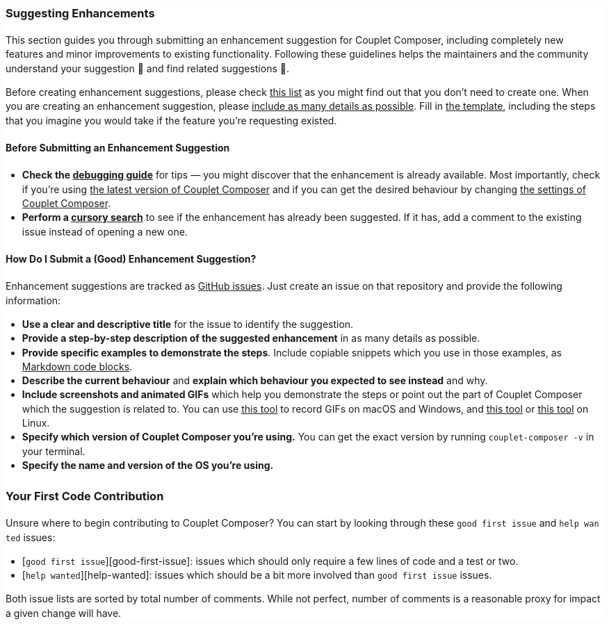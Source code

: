 ### Suggesting Enhancements

This section guides you through submitting an enhancement suggestion for Couplet Composer, including completely new features and minor improvements to existing functionality. Following these guidelines helps the maintainers and the community understand your suggestion :pencil: and find related suggestions :mag_right:.

Before creating enhancement suggestions, please check [this list](#before-submitting-an-enhancement-suggestion) as you might find out that you don’t need to create one. When you are creating an enhancement suggestion, please [include as many details as possible](#how-do-i-submit-a-good-enhancement-suggestion). Fill in [the template](.github/ISSUE_TEMPLATE/feature_request.md), including the steps that you imagine you would take if the feature you’re requesting existed.

#### Before Submitting an Enhancement Suggestion

* **Check the [debugging guide](#)** for tips — you might discover that the enhancement is already available. Most importantly, check if you’re using [the latest version of Couplet Composer](#) and if you can get the desired behaviour by changing [the settings of Couplet Composer](#).
* **Perform a [cursory search](https://github.com/issues?q=is%3Aissue+user%3Aanttikivi)** to see if the enhancement has already been suggested. If it has, add a comment to the existing issue instead of opening a new one.

#### How Do I Submit a (Good) Enhancement Suggestion?

Enhancement suggestions are tracked as [GitHub issues](https://guides.github.com/features/issues). Just create an issue on that repository and provide the following information:

* **Use a clear and descriptive title** for the issue to identify the suggestion.
* **Provide a step-by-step description of the suggested enhancement** in as many details as possible.
* **Provide specific examples to demonstrate the steps**. Include copiable snippets which you use in those examples, as [Markdown code blocks](https://help.github.com/articles/markdown-basics#multiple-lines).
* **Describe the current behaviour** and **explain which behaviour you expected to see instead** and why.
* **Include screenshots and animated GIFs** which help you demonstrate the steps or point out the part of Couplet Composer which the suggestion is related to. You can use [this tool](http://www.cockos.com/licecap) to record GIFs on macOS and Windows, and [this tool](https://github.com/colinkeenan/silentcast) or [this tool](https://github.com/GNOME/byzanz) on Linux.
* **Specify which version of Couplet Composer you’re using.** You can get the exact version by running `couplet-composer -v` in your terminal.
* **Specify the name and version of the OS you’re using.**

### Your First Code Contribution

Unsure where to begin contributing to Couplet Composer? You can start by looking through these `good first issue` and `help wanted` issues:

* [`good first issue`][good-first-issue]: issues which should only require a few lines of code and a test or two.
* [`help wanted`][help-wanted]: issues which should be a bit more involved than `good first issue` issues.

Both issue lists are sorted by total number of comments. While not perfect, number of comments is a reasonable proxy for impact a given change will have.
